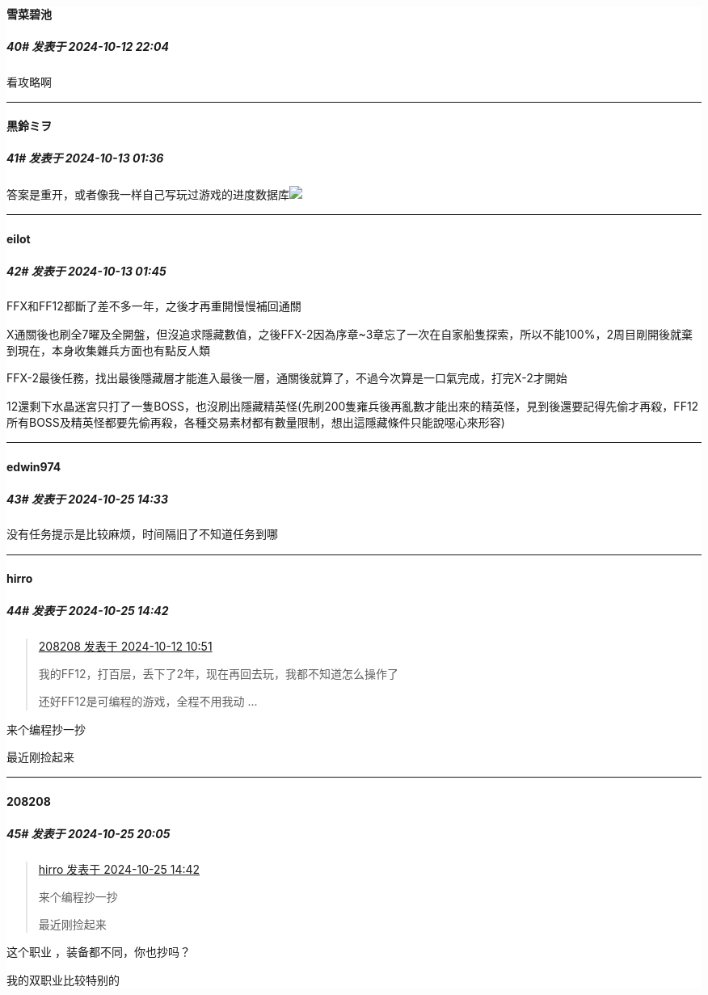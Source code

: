 ####  雪菜碧池  
##### 40#       发表于 2024-10-12 22:04

看攻略啊


*****

####  黒鈴ミヲ  
##### 41#       发表于 2024-10-13 01:36

答案是重开，或者像我一样自己写玩过游戏的进度数据库<img src="https://static.saraba1st.com/image/smiley/face2017/067.png" referrerpolicy="no-referrer">


*****

####  eilot  
##### 42#       发表于 2024-10-13 01:45

FFX和FF12都斷了差不多一年，之後才再重開慢慢補回通關

X通關後也刷全7曜及全開盤，但沒追求隱藏數值，之後FFX-2因為序章~3章忘了一次在自家船隻探索，所以不能100%，2周目剛開後就棄到現在，本身收集雜兵方面也有點反人類

FFX-2最後任務，找出最後隱藏層才能進入最後一層，通關後就算了，不過今次算是一口氣完成，打完X-2才開始

12還剩下水晶迷宮只打了一隻BOSS，也沒刷出隱藏精英怪(先刷200隻雍兵後再亂數才能出來的精英怪，見到後還要記得先偷才再殺，FF12所有BOSS及精英怪都要先偷再殺，各種交易素材都有數量限制，想出這隱藏條件只能說噁心來形容)

*****

####  edwin974  
##### 43#       发表于 2024-10-25 14:33

没有任务提示是比较麻烦，时间隔旧了不知道任务到哪


*****

####  hirro  
##### 44#       发表于 2024-10-25 14:42

<blockquote><a href="httphttps://bbs.saraba1st.com/2b/forum.php?mod=redirect&amp;goto=findpost&amp;pid=66431721&amp;ptid=2202842" target="_blank">208208 发表于 2024-10-12 10:51</a>

我的FF12，打百层，丢下了2年，现在再回去玩，我都不知道怎么操作了

还好FF12是可编程的游戏，全程不用我动 ...</blockquote>
来个编程抄一抄

最近刚捡起来


*****

####  208208  
##### 45#       发表于 2024-10-25 20:05

<blockquote><a href="httphttps://bbs.saraba1st.com/2b/forum.php?mod=redirect&amp;goto=findpost&amp;pid=66539734&amp;ptid=2202842" target="_blank">hirro 发表于 2024-10-25 14:42</a>

来个编程抄一抄

最近刚捡起来</blockquote>
这个职业 ，装备都不同，你也抄吗？

我的双职业比较特别的

